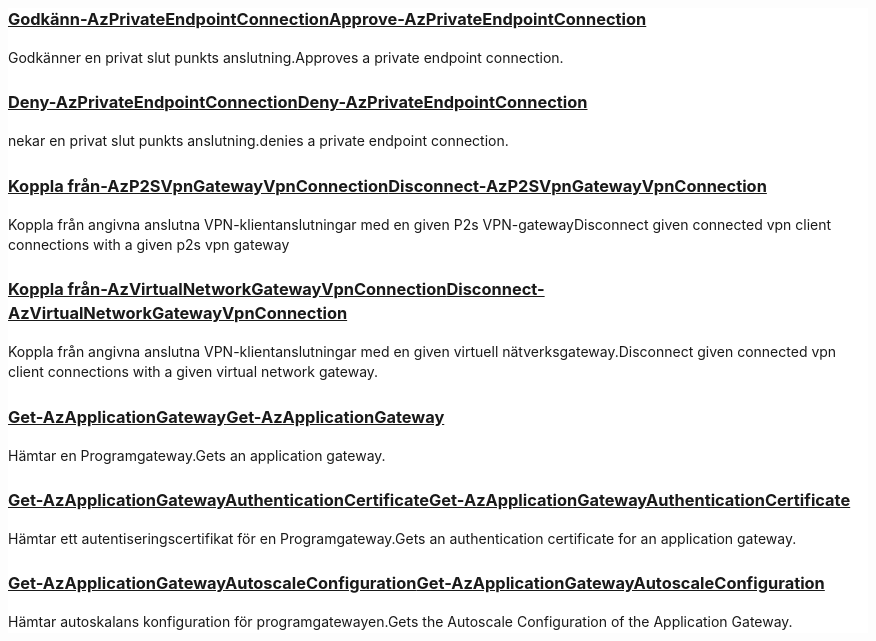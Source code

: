### [<span data-ttu-id="0b993-190">Godkänn-AzPrivateEndpointConnection</span><span class="sxs-lookup"><span data-stu-id="0b993-190">Approve-AzPrivateEndpointConnection</span></span>](Approve-AzPrivateEndpointConnection.md)
<span data-ttu-id="0b993-191">Godkänner en privat slut punkts anslutning.</span><span class="sxs-lookup"><span data-stu-id="0b993-191">Approves a private endpoint connection.</span></span>

### [<span data-ttu-id="0b993-192">Deny-AzPrivateEndpointConnection</span><span class="sxs-lookup"><span data-stu-id="0b993-192">Deny-AzPrivateEndpointConnection</span></span>](Deny-AzPrivateEndpointConnection.md)
<span data-ttu-id="0b993-193">nekar en privat slut punkts anslutning.</span><span class="sxs-lookup"><span data-stu-id="0b993-193">denies a private endpoint connection.</span></span>

### [<span data-ttu-id="0b993-194">Koppla från-AzP2SVpnGatewayVpnConnection</span><span class="sxs-lookup"><span data-stu-id="0b993-194">Disconnect-AzP2SVpnGatewayVpnConnection</span></span>](Disconnect-AzP2SVpnGatewayVpnConnection.md)
<span data-ttu-id="0b993-195">Koppla från angivna anslutna VPN-klientanslutningar med en given P2s VPN-gateway</span><span class="sxs-lookup"><span data-stu-id="0b993-195">Disconnect given connected vpn client connections with a given p2s vpn gateway</span></span>

### [<span data-ttu-id="0b993-196">Koppla från-AzVirtualNetworkGatewayVpnConnection</span><span class="sxs-lookup"><span data-stu-id="0b993-196">Disconnect-AzVirtualNetworkGatewayVpnConnection</span></span>](Disconnect-AzVirtualNetworkGatewayVpnConnection.md)
<span data-ttu-id="0b993-197">Koppla från angivna anslutna VPN-klientanslutningar med en given virtuell nätverksgateway.</span><span class="sxs-lookup"><span data-stu-id="0b993-197">Disconnect given connected vpn client connections with a given virtual network gateway.</span></span>

### [<span data-ttu-id="0b993-198">Get-AzApplicationGateway</span><span class="sxs-lookup"><span data-stu-id="0b993-198">Get-AzApplicationGateway</span></span>](Get-AzApplicationGateway.md)
<span data-ttu-id="0b993-199">Hämtar en Programgateway.</span><span class="sxs-lookup"><span data-stu-id="0b993-199">Gets an application gateway.</span></span>

### [<span data-ttu-id="0b993-200">Get-AzApplicationGatewayAuthenticationCertificate</span><span class="sxs-lookup"><span data-stu-id="0b993-200">Get-AzApplicationGatewayAuthenticationCertificate</span></span>](Get-AzApplicationGatewayAuthenticationCertificate.md)
<span data-ttu-id="0b993-201">Hämtar ett autentiseringscertifikat för en Programgateway.</span><span class="sxs-lookup"><span data-stu-id="0b993-201">Gets an authentication certificate for an application gateway.</span></span>

### [<span data-ttu-id="0b993-202">Get-AzApplicationGatewayAutoscaleConfiguration</span><span class="sxs-lookup"><span data-stu-id="0b993-202">Get-AzApplicationGatewayAutoscaleConfiguration</span></span>](Get-AzApplicationGatewayAutoscaleConfiguration.md)
<span data-ttu-id="0b993-203">Hämtar autoskalans konfiguration för programgatewayen.</span><span class="sxs-lookup"><span data-stu-id="0b993-203">Gets the Autoscale Configuration of the Application Gateway.</span></span>
